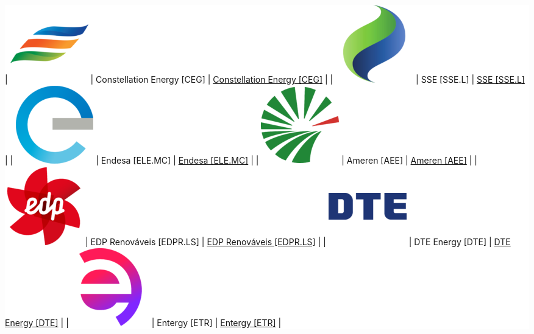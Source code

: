 | ![Constellation Energy [CEG]](/img/128/CEG-68c0dc8d.png) | Constellation Energy [CEG] | [Constellation Energy [CEG]](constellation-energy/logo/ ) |
| ![SSE [SSE.L]](/img/128/SSE.L-8ca8018d.png) | SSE [SSE.L] | [SSE [SSE.L]](sse/logo/ ) |
| ![Endesa [ELE.MC]](/img/128/ELE.MC-17a24a59.png) | Endesa [ELE.MC] | [Endesa [ELE.MC]](endesa/logo/ ) |
| ![Ameren [AEE]](/img/128/AEE-af7d7bbd.png) | Ameren [AEE] | [Ameren [AEE]](ameren/logo/ ) |
| ![EDP Renováveis [EDPR.LS]](/img/128/EDPR.LS-666a6f73.png) | EDP Renováveis [EDPR.LS] | [EDP Renováveis [EDPR.LS]](edp-renovaveis/logo/ ) |
| ![DTE Energy [DTE]](/img/128/DTE-6b2d0a3f.png) | DTE Energy [DTE] | [DTE Energy [DTE]](dte-energy/logo/ ) |
| ![Entergy [ETR]](/img/128/ETR-b7f1014a.png) | Entergy [ETR] | [Entergy [ETR]](entergy/logo/ ) |